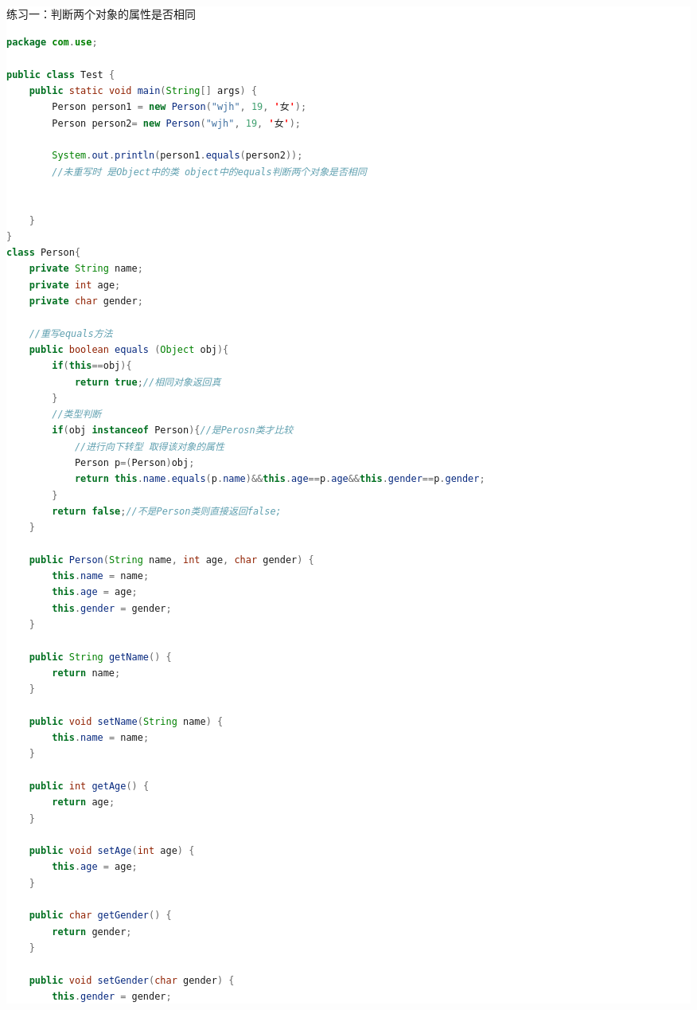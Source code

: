 

练习一：判断两个对象的属性是否相同

```java
package com.use;

public class Test {
    public static void main(String[] args) {
        Person person1 = new Person("wjh", 19, '女');
        Person person2= new Person("wjh", 19, '女');

        System.out.println(person1.equals(person2));
        //未重写时 是Object中的类 object中的equals判断两个对象是否相同


    }
}
class Person{
    private String name;
    private int age;
    private char gender;

    //重写equals方法
    public boolean equals (Object obj){
        if(this==obj){
            return true;//相同对象返回真
        }
        //类型判断
        if(obj instanceof Person){//是Perosn类才比较
            //进行向下转型 取得该对象的属性
            Person p=(Person)obj;
            return this.name.equals(p.name)&&this.age==p.age&&this.gender==p.gender;
        }
        return false;//不是Person类则直接返回false;
    }

    public Person(String name, int age, char gender) {
        this.name = name;
        this.age = age;
        this.gender = gender;
    }

    public String getName() {
        return name;
    }

    public void setName(String name) {
        this.name = name;
    }

    public int getAge() {
        return age;
    }

    public void setAge(int age) {
        this.age = age;
    }

    public char getGender() {
        return gender;
    }

    public void setGender(char gender) {
        this.gender = gender;
```